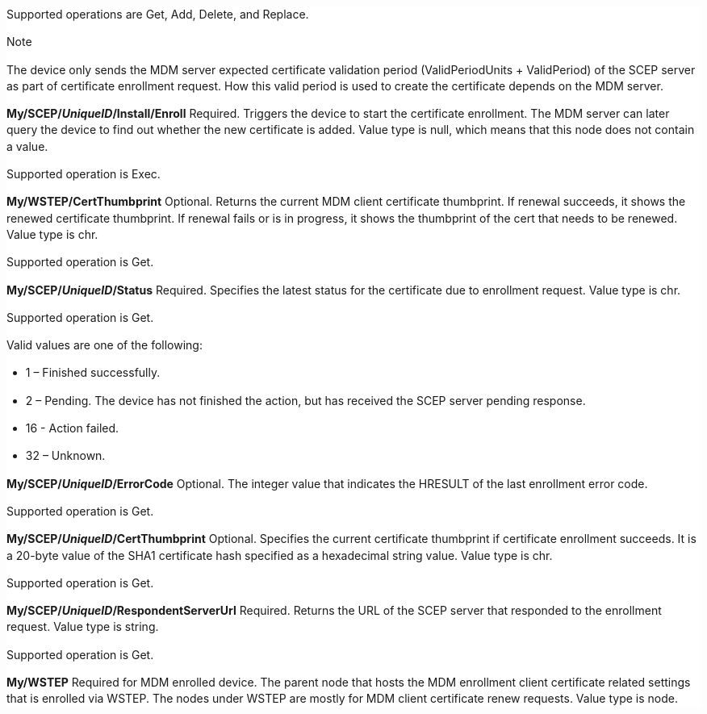 Supported operations are Get, Add, Delete, and Replace.

> [!NOTE]
> The device only sends the MDM server expected certificate validation period (ValidPeriodUnits + ValidPeriod) of the SCEP server as part of certificate enrollment request. How this valid period is used to create the certificate depends on the MDM server.


<a href="" id="my-scep-uniqueid-install-enroll"></a>**My/SCEP/*UniqueID*/Install/Enroll**
Required. Triggers the device to start the certificate enrollment. The MDM server can later query the device to find out whether the new certificate is added. Value type is null, which means that this node does not contain a value.

Supported operation is Exec.

<a href="" id="my-wstep-certthumbprint"></a>**My/WSTEP/CertThumbprint**
Optional. Returns the current MDM client certificate thumbprint. If renewal succeeds, it shows the renewed certificate thumbprint. If renewal fails or is in progress, it shows the thumbprint of the cert that needs to be renewed. Value type is chr.

Supported operation is Get.

<a href="" id="my-scep-uniqueid-status"></a>**My/SCEP/*UniqueID*/Status**
Required. Specifies the latest status for the certificate due to enrollment request. Value type is chr.

Supported operation is Get.

Valid values are one of the following:

- 1 – Finished successfully.

- 2 – Pending. The device has not finished the action, but has received the SCEP server pending response.

- 16 - Action failed.

- 32 – Unknown.

<a href="" id="my-scep-uniqueid-errorcode"></a>**My/SCEP/*UniqueID*/ErrorCode**
Optional. The integer value that indicates the HRESULT of the last enrollment error code.

Supported operation is Get.

<a href="" id="my-scep-uniqueid-certthumbprint"></a>**My/SCEP/*UniqueID*/CertThumbprint**
Optional. Specifies the current certificate thumbprint if certificate enrollment succeeds. It is a 20-byte value of the SHA1 certificate hash specified as a hexadecimal string value. Value type is chr.

Supported operation is Get.

<a href="" id="my-scep-uniqueid-respondentserverurl"></a>**My/SCEP/*UniqueID*/RespondentServerUrl**
Required. Returns the URL of the SCEP server that responded to the enrollment request. Value type is string.

Supported operation is Get.

<a href="" id="my-wstep"></a>**My/WSTEP**
Required for MDM enrolled device. The parent node that hosts the MDM enrollment client certificate related settings that is enrolled via WSTEP. The nodes under WSTEP are mostly for MDM client certificate renew requests. Value type is node.
